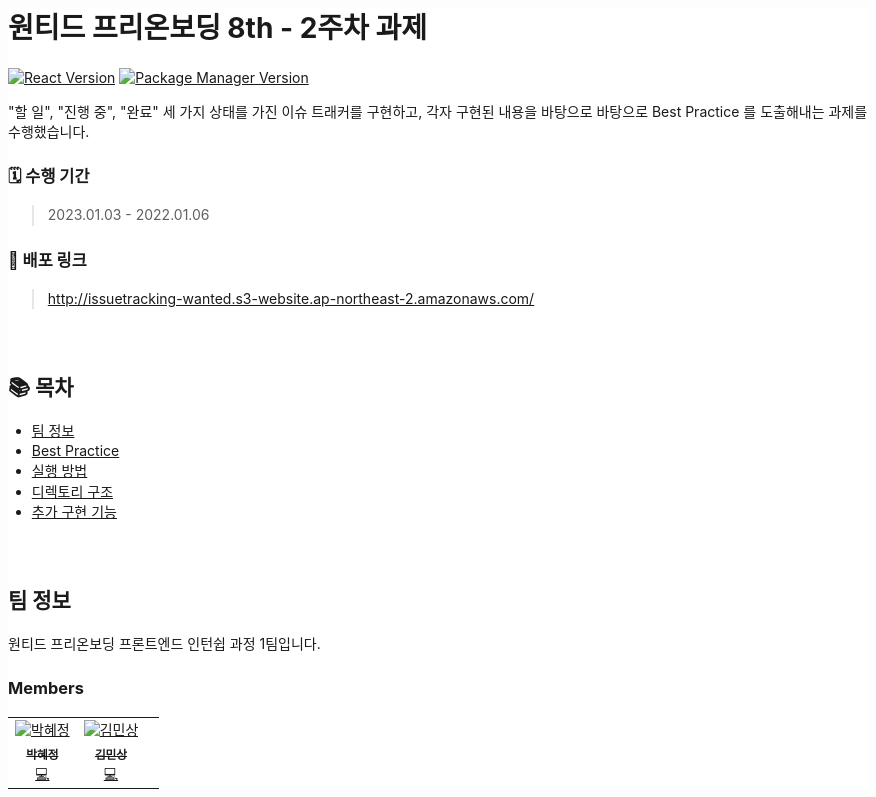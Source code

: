 # 원티드 프리온보딩 8th - 2주차 과제

[![React Version](https://img.shields.io/badge/React-v18.2.0-blue)](https://ko.reactjs.org/)
[![Package Manager Version](https://img.shields.io/badge/npm-v8.12.1-yellow)](https://www.npmjs.com/)

"할 일", "진행 중", "완료" 세 가지 상태를 가진 이슈 트래커를 구현하고, 각자 구현된 내용을 바탕으로 바탕으로 Best Practice 를 도출해내는 과제를 수행했습니다.

### 🗓 수행 기간

> 2023.01.03 - 2022.01.06

### 📢 배포 링크

> http://issuetracking-wanted.s3-website.ap-northeast-2.amazonaws.com/

<br />

## 📚 목차

- [팀 정보](#팀-정보)
- [Best Practice](#best-practice)
- [실행 방법](#실행-방법)
- [디렉토리 구조](#디렉토리-구조)
- [추가 구현 기능](#추가-구현-기능)

<br />

## 팀 정보

원티드 프리온보딩 프론트엔드 인턴쉽 과정 1팀입니다.

### Members

<table>
    <tr>
        <td align="center">
            <a href="https://github.com/hyejj19">
                <img src="https://avatars.githubusercontent.com/u/89173923?v=4" width="100px;" alt="박혜정"/>
                <br />
                <sub>
                    <b>박혜정</b>
                </sub>
            </a>
            <br />
            <a href="https://github.com/preOnboarding8-team1/pre-onboarding-8th-2-1/commits?author=hyejj19" title="Code">💻</a>
        </td>
        <td align="center">
            <a href="https://github.com/minsang98">
                <img src="https://avatars.githubusercontent.com/u/64800318?v=4" width="100px;" alt="김민상"/>
                <br />
                <sub>
                    <b>김민상</b>
                </sub>
            </a>
            <br />
            <a href="https://github.com/preOnboarding8-team1/pre-onboarding-8th-2-1/commits?author=minsang98" title="Code">💻</a>
        </td>
        <td align="center">
            <a href="https://github.com/kwakhyun">